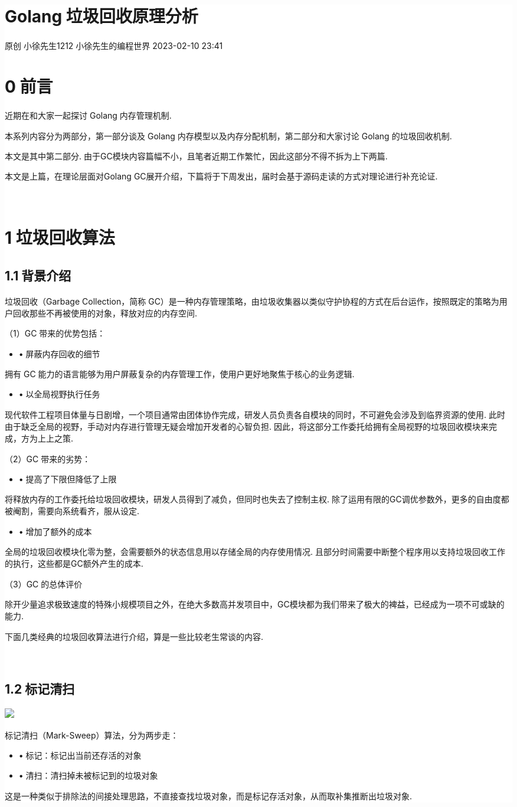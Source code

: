 #  Golang 垃圾回收原理分析   
原创 小徐先生1212  小徐先生的编程世界   2023-02-10 23:41  
  
# 0 前言  
  
近期在和大家一起探讨 Golang 内存管理机制.  
  
本系列内容分为两部分，第一部分谈及 Golang 内存模型以及内存分配机制，第二部分和大家讨论 Golang 的垃圾回收机制.  
  
本文是其中第二部分. 由于GC模块内容篇幅不小，且笔者近期工作繁忙，因此这部分不得不拆为上下两篇.  
  
本文是上篇，在理论层面对Golang GC展开介绍，下篇将于下周发出，届时会基于源码走读的方式对理论进行补充论证.  
  
   
# 1 垃圾回收算法  
## 1.1 背景介绍  
  
垃圾回收（Garbage Collection，简称 GC）是一种内存管理策略，由垃圾收集器以类似守护协程的方式在后台运作，按照既定的策略为用户回收那些不再被使用的对象，释放对应的内存空间.  
  
（1）GC 带来的优势包括：  
- • 屏蔽内存回收的细节  
  
拥有 GC 能力的语言能够为用户屏蔽复杂的内存管理工作，使用户更好地聚焦于核心的业务逻辑.  
- • 以全局视野执行任务  
  
现代软件工程项目体量与日剧增，一个项目通常由团体协作完成，研发人员负责各自模块的同时，不可避免会涉及到临界资源的使用. 此时由于缺乏全局的视野，手动对内存进行管理无疑会增加开发者的心智负担. 因此，将这部分工作委托给拥有全局视野的垃圾回收模块来完成，方为上上之策.  
  
（2）GC 带来的劣势：  
- • 提高了下限但降低了上限  
  
将释放内存的工作委托给垃圾回收模块，研发人员得到了减负，但同时也失去了控制主权. 除了运用有限的GC调优参数外，更多的自由度都被阉割，需要向系统看齐，服从设定.  
- • 增加了额外的成本  
  
全局的垃圾回收模块化零为整，会需要额外的状态信息用以存储全局的内存使用情况. 且部分时间需要中断整个程序用以支持垃圾回收工作的执行，这些都是GC额外产生的成本.  
  
（3）GC 的总体评价  
  
除开少量追求极致速度的特殊小规模项目之外，在绝大多数高并发项目中，GC模块都为我们带来了极大的裨益，已经成为一项不可或缺的能力.  
  
下面几类经典的垃圾回收算法进行介绍，算是一些比较老生常谈的内容.  
  
   
## 1.2 标记清扫  
  
![](https://mmbiz.qpic.cn/mmbiz_png/3ic3aBqT2ibZsX03L7kZaOrjpArjV5Tfmibiasge6gHfxHDZaVTK28XboJicMVN5vTeVmexSZiahPHgoEGR6rTt8yNHA/640?wx_fmt=png "")  
  
标记清扫（Mark-Sweep）算法，分为两步走：  
- • 标记：标记出当前还存活的对象  
  
- • 清扫：清扫掉未被标记到的垃圾对象  
  
这是一种类似于排除法的间接处理思路，不直接查找垃圾对象，而是标记存活对象，从而取补集推断出垃圾对象.  
  